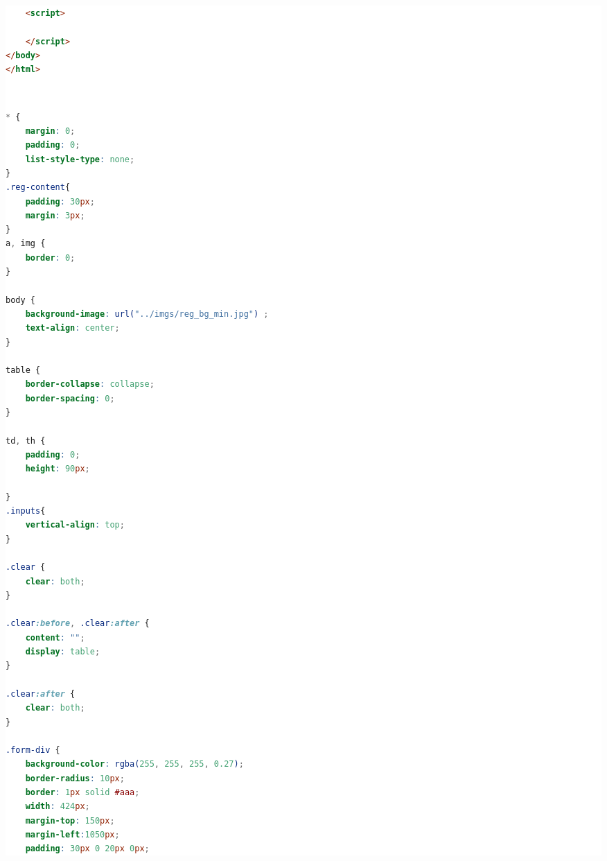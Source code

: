 ```html
    <script>

    </script>
</body>
</html>
```

![点击并拖拽以移动](data:image/gif;base64,R0lGODlhAQABAPABAP///wAAACH5BAEKAAAALAAAAAABAAEAAAICRAEAOw==)

```css
* {
    margin: 0;
    padding: 0;
    list-style-type: none;
}
.reg-content{
    padding: 30px;
    margin: 3px;
}
a, img {
    border: 0;
}

body {
    background-image: url("../imgs/reg_bg_min.jpg") ;
    text-align: center;
}

table {
    border-collapse: collapse;
    border-spacing: 0;
}

td, th {
    padding: 0;
    height: 90px;

}
.inputs{
    vertical-align: top;
}

.clear {
    clear: both;
}

.clear:before, .clear:after {
    content: "";
    display: table;
}

.clear:after {
    clear: both;
}

.form-div {
    background-color: rgba(255, 255, 255, 0.27);
    border-radius: 10px;
    border: 1px solid #aaa;
    width: 424px;
    margin-top: 150px;
    margin-left:1050px;
    padding: 30px 0 20px 0px;
```